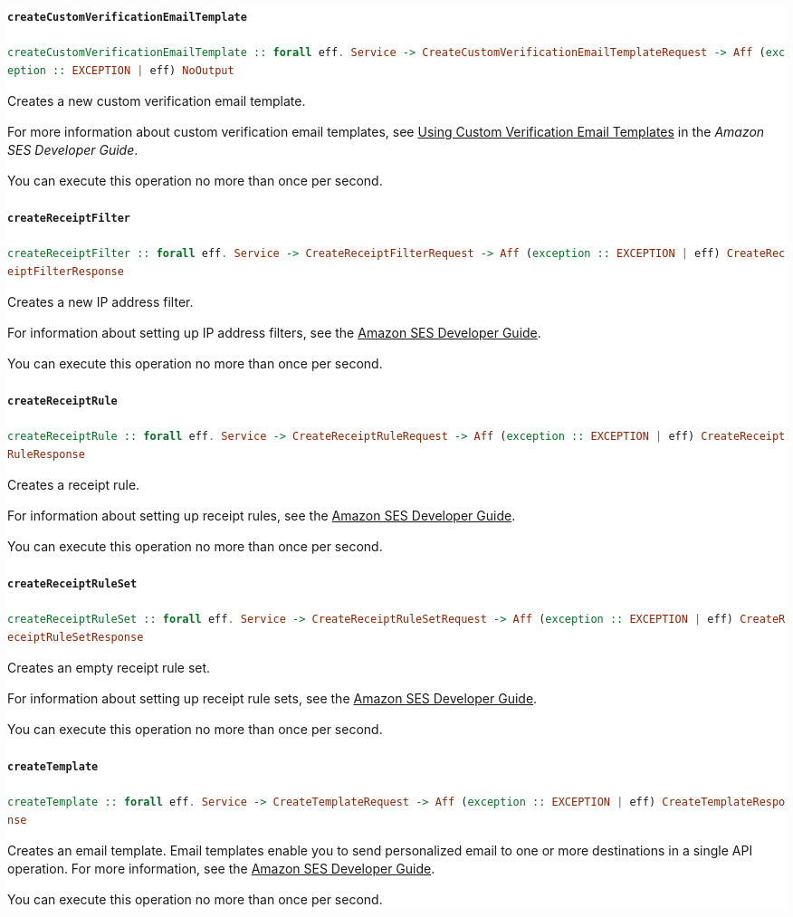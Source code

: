 #### `createCustomVerificationEmailTemplate`

``` purescript
createCustomVerificationEmailTemplate :: forall eff. Service -> CreateCustomVerificationEmailTemplateRequest -> Aff (exception :: EXCEPTION | eff) NoOutput
```

<p>Creates a new custom verification email template.</p> <p>For more information about custom verification email templates, see <a href="https://docs.aws.amazon.com/ses/latest/DeveloperGuide/custom-verification-emails.html">Using Custom Verification Email Templates</a> in the <i>Amazon SES Developer Guide</i>.</p> <p>You can execute this operation no more than once per second.</p>

#### `createReceiptFilter`

``` purescript
createReceiptFilter :: forall eff. Service -> CreateReceiptFilterRequest -> Aff (exception :: EXCEPTION | eff) CreateReceiptFilterResponse
```

<p>Creates a new IP address filter.</p> <p>For information about setting up IP address filters, see the <a href="http://docs.aws.amazon.com/ses/latest/DeveloperGuide/receiving-email-ip-filters.html">Amazon SES Developer Guide</a>.</p> <p>You can execute this operation no more than once per second.</p>

#### `createReceiptRule`

``` purescript
createReceiptRule :: forall eff. Service -> CreateReceiptRuleRequest -> Aff (exception :: EXCEPTION | eff) CreateReceiptRuleResponse
```

<p>Creates a receipt rule.</p> <p>For information about setting up receipt rules, see the <a href="http://docs.aws.amazon.com/ses/latest/DeveloperGuide/receiving-email-receipt-rules.html">Amazon SES Developer Guide</a>.</p> <p>You can execute this operation no more than once per second.</p>

#### `createReceiptRuleSet`

``` purescript
createReceiptRuleSet :: forall eff. Service -> CreateReceiptRuleSetRequest -> Aff (exception :: EXCEPTION | eff) CreateReceiptRuleSetResponse
```

<p>Creates an empty receipt rule set.</p> <p>For information about setting up receipt rule sets, see the <a href="http://docs.aws.amazon.com/ses/latest/DeveloperGuide/receiving-email-receipt-rule-set.html">Amazon SES Developer Guide</a>.</p> <p>You can execute this operation no more than once per second.</p>

#### `createTemplate`

``` purescript
createTemplate :: forall eff. Service -> CreateTemplateRequest -> Aff (exception :: EXCEPTION | eff) CreateTemplateResponse
```

<p>Creates an email template. Email templates enable you to send personalized email to one or more destinations in a single API operation. For more information, see the <a href="http://docs.aws.amazon.com/ses/latest/DeveloperGuide/send-personalized-email-api.html">Amazon SES Developer Guide</a>.</p> <p>You can execute this operation no more than once per second.</p>
